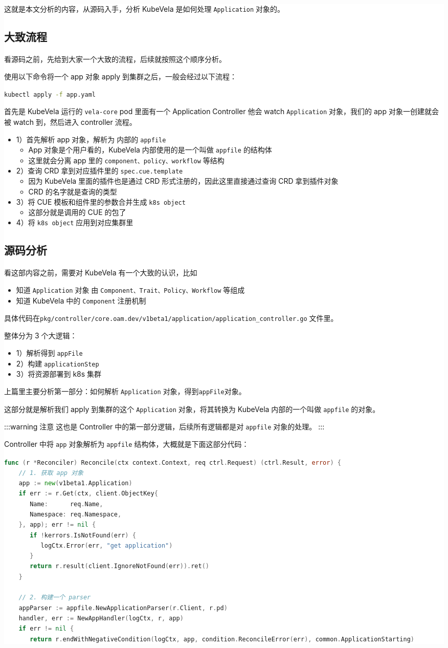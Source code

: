 这就是本文分析的内容，从源码入手，分析 KubeVela 是如何处理 `Application` 对象的。

## 大致流程

看源码之前，先给到大家一个大致的流程，后续就按照这个顺序分析。

使用以下命令将一个 app 对象 apply 到集群之后，一般会经过以下流程：

```bash
kubectl apply -f app.yaml
```

首先是 KubeVela 运行的 `vela-core` pod 里面有一个 Application Controller 他会 watch `Application` 对象，我们的 app 对象一创建就会被 watch 到，然后进入 controller 流程。

- 1）首先解析 app 对象，解析为 内部的 `appfile`
    - App 对象是个用户看的，KubeVela 内部使用的是一个叫做 `appfile` 的结构体
    - 这里就会分离 app 里的 `component、policy、workflow` 等结构
- 2）查询 CRD 拿到对应插件里的 `spec.cue.template`
    - 因为 KubeVela 里面的插件也是通过 CRD 形式注册的，因此这里直接通过查询 CRD 拿到插件对象
    - CRD 的名字就是查询的类型
- 3）将 CUE 模板和组件里的参数合并生成 `k8s object`
    - 这部分就是调用的 CUE 的包了
- 4）将 `k8s object` 应用到对应集群里

## 源码分析

看这部内容之前，需要对 KubeVela 有一个大致的认识，比如

- 知道 `Application` 对象 由 `Component、Trait、Policy、Workflow` 等组成
- 知道 KubeVela 中的 `Component` 注册机制

具体代码在`pkg/controller/core.oam.dev/v1beta1/application/application_controller.go` 文件里。

整体分为 3 个大逻辑：

- 1）解析得到 `appFile`
- 2）构建 `applicationStep`
- 3）将资源部署到 k8s 集群

上篇里主要分析第一部分：如何解析 `Application` 对象，得到`appFile`对象。

这部分就是解析我们 apply 到集群的这个 `Application` 对象，将其转换为 KubeVela 内部的一个叫做 `appfile` 的对象。

:::warning 注意
这也是 Controller 中的第一部分逻辑，后续所有逻辑都是对 `appfile` 对象的处理。
:::

Controller 中将 `app` 对象解析为 `appfile` 结构体，大概就是下面这部分代码：

```go
func (r *Reconciler) Reconcile(ctx context.Context, req ctrl.Request) (ctrl.Result, error) {
    // 1. 获取 app 对象
    app := new(v1beta1.Application)
    if err := r.Get(ctx, client.ObjectKey{
       Name:      req.Name,
       Namespace: req.Namespace,
    }, app); err != nil {
       if !kerrors.IsNotFound(err) {
          logCtx.Error(err, "get application")
       }
       return r.result(client.IgnoreNotFound(err)).ret()
    }

    // 2. 构建一个 parser
    appParser := appfile.NewApplicationParser(r.Client, r.pd)
    handler, err := NewAppHandler(logCtx, r, app)
    if err != nil {
       return r.endWithNegativeCondition(logCtx, app, condition.ReconcileError(err), common.ApplicationStarting)
```